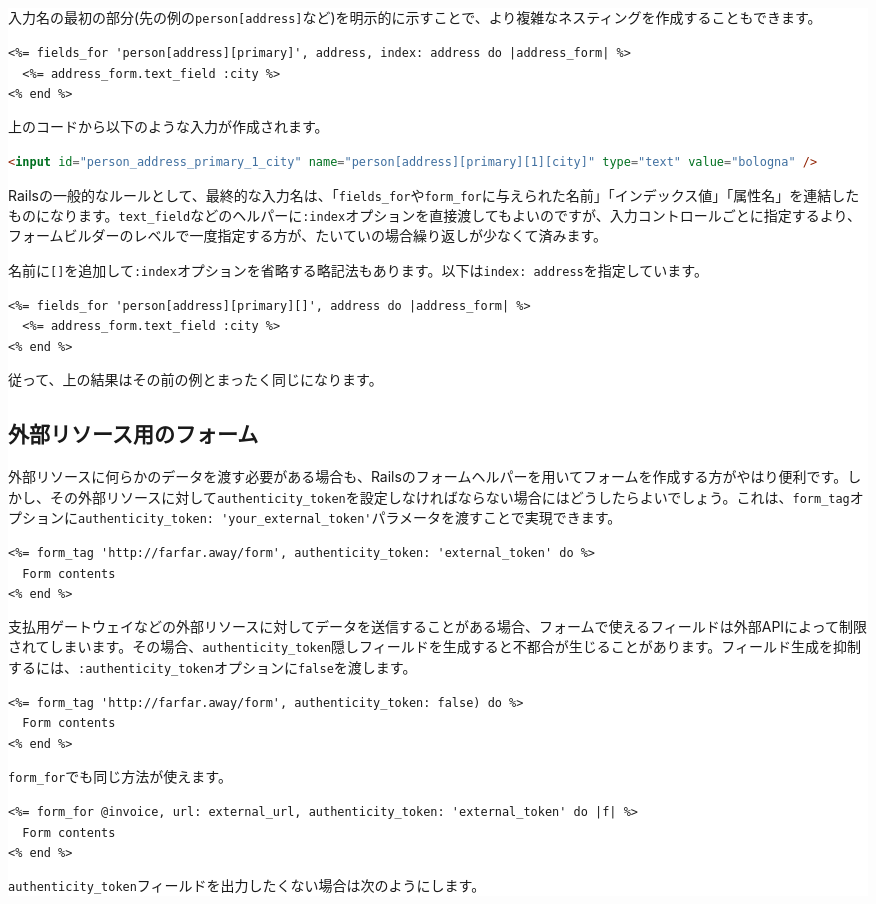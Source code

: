 入力名の最初の部分(先の例の`person[address]`など)を明示的に示すことで、より複雑なネスティングを作成することもできます。

```erb
<%= fields_for 'person[address][primary]', address, index: address do |address_form| %>
  <%= address_form.text_field :city %>
<% end %>
```

上のコードから以下のような入力が作成されます。

```html
<input id="person_address_primary_1_city" name="person[address][primary][1][city]" type="text" value="bologna" />
```

Railsの一般的なルールとして、最終的な入力名は、「`fields_for`や`form_for`に与えられた名前」「インデックス値」「属性名」を連結したものになります。`text_field`などのヘルパーに`:index`オプションを直接渡してもよいのですが、入力コントロールごとに指定するより、フォームビルダーのレベルで一度指定する方が、たいていの場合繰り返しが少なくて済みます。

名前に`[]`を追加して`:index`オプションを省略する略記法もあります。以下は`index: address`を指定しています。

```erb
<%= fields_for 'person[address][primary][]', address do |address_form| %>
  <%= address_form.text_field :city %>
<% end %>
```

従って、上の結果はその前の例とまったく同じになります。

外部リソース用のフォーム
---------------------------

外部リソースに何らかのデータを渡す必要がある場合も、Railsのフォームヘルパーを用いてフォームを作成する方がやはり便利です。しかし、その外部リソースに対して`authenticity_token`を設定しなければならない場合にはどうしたらよいでしょう。これは、`form_tag`オプションに`authenticity_token: 'your_external_token'`パラメータを渡すことで実現できます。

```erb
<%= form_tag 'http://farfar.away/form', authenticity_token: 'external_token' do %>
  Form contents
<% end %>
```

支払用ゲートウェイなどの外部リソースに対してデータを送信することがある場合、フォームで使えるフィールドは外部APIによって制限されてしまいます。その場合、`authenticity_token`隠しフィールドを生成すると不都合が生じることがあります。フィールド生成を抑制するには、`:authenticity_token`オプションに`false`を渡します。

```erb
<%= form_tag 'http://farfar.away/form', authenticity_token: false) do %>
  Form contents
<% end %>
```

`form_for`でも同じ方法が使えます。

```erb
<%= form_for @invoice, url: external_url, authenticity_token: 'external_token' do |f| %>
  Form contents
<% end %>
```

`authenticity_token`フィールドを出力したくない場合は次のようにします。
